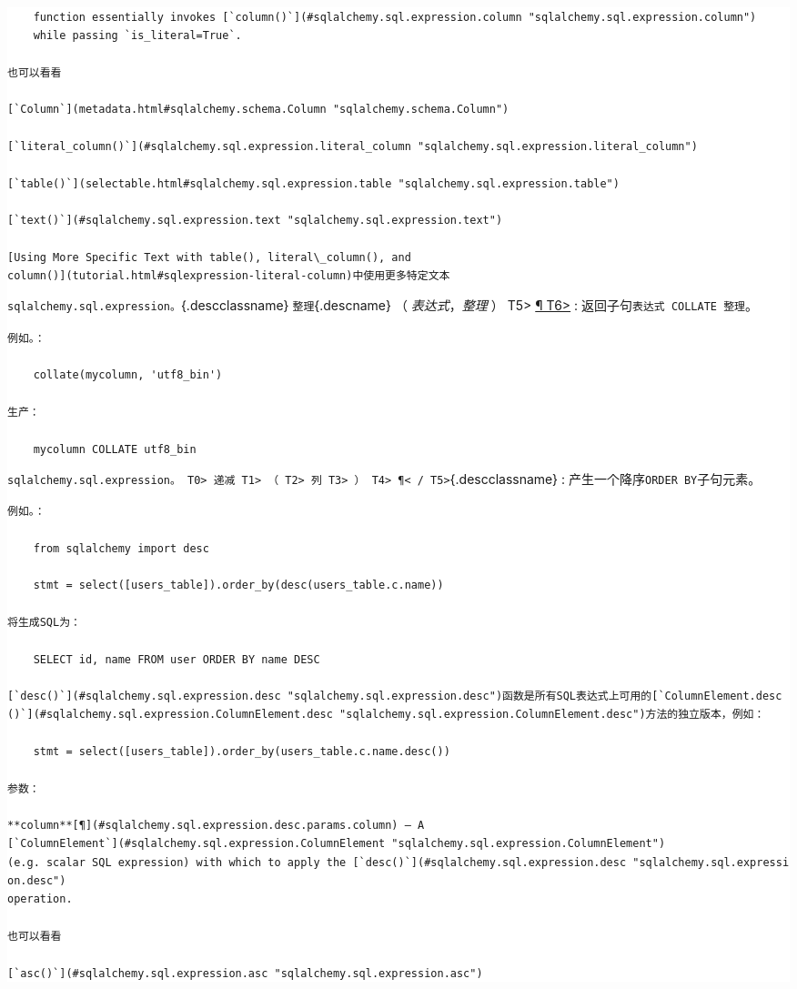         function essentially invokes [`column()`](#sqlalchemy.sql.expression.column "sqlalchemy.sql.expression.column")
        while passing `is_literal=True`.

    也可以看看

    [`Column`](metadata.html#sqlalchemy.schema.Column "sqlalchemy.schema.Column")

    [`literal_column()`](#sqlalchemy.sql.expression.literal_column "sqlalchemy.sql.expression.literal_column")

    [`table()`](selectable.html#sqlalchemy.sql.expression.table "sqlalchemy.sql.expression.table")

    [`text()`](#sqlalchemy.sql.expression.text "sqlalchemy.sql.expression.text")

    [Using More Specific Text with table(), literal\_column(), and
    column()](tutorial.html#sqlexpression-literal-column)中使用更多特定文本

`sqlalchemy.sql.expression。`{.descclassname} `整理`{.descname} （ *表达式*，*整理* ） T5\> [¶ T6\>](#sqlalchemy.sql.expression.collate "Permalink to this definition")
:   返回子句`表达式 COLLATE 整理`。

    例如。：

        collate(mycolumn, 'utf8_bin')

    生产：

        mycolumn COLLATE utf8_bin

`sqlalchemy.sql.expression。 T0> 递减 T1> （ T2> 列 T3> ） T4> ¶< / T5>`{.descclassname}
:   产生一个降序`ORDER BY`子句元素。

    例如。：

        from sqlalchemy import desc

        stmt = select([users_table]).order_by(desc(users_table.c.name))

    将生成SQL为：

        SELECT id, name FROM user ORDER BY name DESC

    [`desc()`](#sqlalchemy.sql.expression.desc "sqlalchemy.sql.expression.desc")函数是所有SQL表达式上可用的[`ColumnElement.desc()`](#sqlalchemy.sql.expression.ColumnElement.desc "sqlalchemy.sql.expression.ColumnElement.desc")方法的独立版本，例如：

        stmt = select([users_table]).order_by(users_table.c.name.desc())

    参数：

    **column**[¶](#sqlalchemy.sql.expression.desc.params.column) – A
    [`ColumnElement`](#sqlalchemy.sql.expression.ColumnElement "sqlalchemy.sql.expression.ColumnElement")
    (e.g. scalar SQL expression) with which to apply the [`desc()`](#sqlalchemy.sql.expression.desc "sqlalchemy.sql.expression.desc")
    operation.

    也可以看看

    [`asc()`](#sqlalchemy.sql.expression.asc "sqlalchemy.sql.expression.asc")
